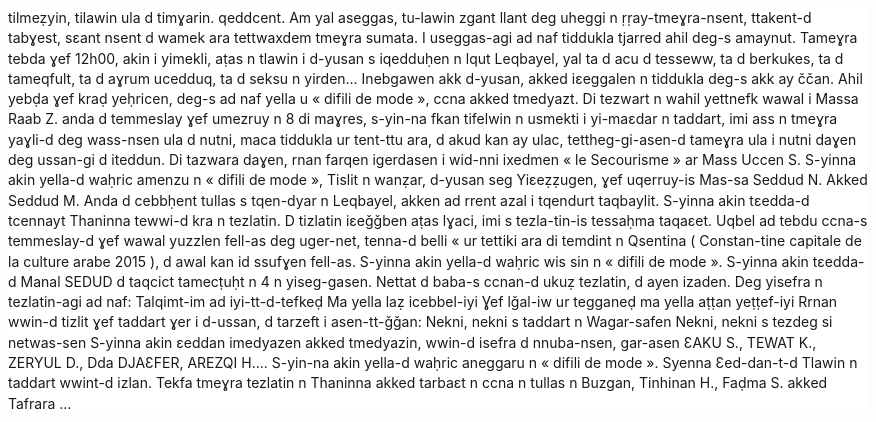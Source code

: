tilmeẓyin, tilawin ula d timɣarin.
qeddcent. Am yal aseggas, tu-lawin zgant llant deg uheggi n ṛṛay-tmeɣra-nsent, ttakent-d tabɣest, sɛant
nsent d wamek ara tettwaxdem
tmeɣra sumata. I useggas-agi ad
naf tiddukla tjarred ahil deg-s amaynut. Tameɣra tebda ɣef
12h00, akin i yimekli, aṭas n
tlawin i d-yusan s iqedduḥen n
lqut Leqbayel, yal ta d acu d
tesseww, ta d berkukes, ta d
tameqfult, ta d aɣrum ucedduq, ta
d seksu n yirden… Inebgawen
akk d-yusan, akked iɛeggalen n
tiddukla deg-s akk ay ččan.
Ahil yebḍa ɣef kraḍ yeḥricen,
deg-s ad naf yella u « difili de
mode », ccna akked tmedyazt. Di
tezwart n wahil yettnefk wawal i
Massa Raab Z. anda d temmeslay
ɣef umezruy n 8 di maɣres, s-yin-na fkan tifelwin n usmekti i yi-maɛdar n taddart, imi ass n
tmeɣra yaɣli-d deg wass-nsen ula
d nutni, maca tiddukla ur tent-ttu
ara, d akud kan ay ulac, tettheg-gi-asen-d tameɣra ula i nutni
daɣen deg ussan-gi d iteddun.
Di tazwara daɣen, rnan farqen
igerdasen i wid-nni ixedmen « le
Secourisme » ar Mass Uccen S.
S-yinna akin yella-d waḥric
amenzu n « difili de mode »,
Tislit n wanẓar, d-yusan seg
Yiɛeẓẓugen, ɣef uqerruy-is Mas-sa Seddud N. Akked Seddud M.
Anda d cebbḥent tullas s tqen-dyar n Leqbayel, akken ad rrent
azal i tqendurt taqbaylit. S-yinna
akin tɛedda-d tcennayt Thaninna
tewwi-d kra n tezlatin. D tizlatin
iɛeǧǧben aṭas lɣaci, imi s tezla-tin-is tessaḥma taqaɛet. Uqbel ad
tebdu ccna-s temmeslay-d ɣef
wawal yuzzlen fell-as deg uger-net, tenna-d belli « ur tettiki ara
di temdint n Qsentina ( Constan-tine capitale de la culture arabe
2015 ), d awal kan id ssufɣen fell-as.
S-yinna akin yella-d waḥric wis
sin n « difili de mode ». S-yinna
akin tɛedda-d Manal SEDUD d
taqcict tamecṭuḥt n 4 n yiseg-gasen. Nettat d baba-s ccnan-d
ukuẓ tezlatin, d ayen izaden.
Deg yisefra n tezlatin-agi ad naf:
Talqimt-im ad iyi-tt-d-tefkeḍ
Ma yella laẓ icebbel-iyi
Ɣef lǧal-iw ur tegganeḍ
ma yella aṭṭan yeṭṭef-iyi
Rrnan wwin-d tizlit ɣef taddart
ɣer i d-ussan, d tarzeft i asen-tt-ǧǧan:
Nekni, nekni s taddart n Wagar-safen
Nekni, nekni s tezdeg si netwas-sen
S-yinna akin ɛeddan imedyazen
akked tmedyazin, wwin-d isefra
d nnuba-nsen, gar-asen ƐAKU S.,
TEWAT K., ZERYUL D., Dda
DJAƐFER, AREZQI H…. S-yin-na akin yella-d waḥric aneggaru
n « difili de mode ». Syenna Ɛed-dan-t-d Tlawin n taddart wwint-d
izlan. Tekfa tmeɣra tezlatin n
Thaninna akked tarbaɛt n ccna n
tullas n Buzgan, Tinhinan H.,
Faḍma S. akked Tafrara …